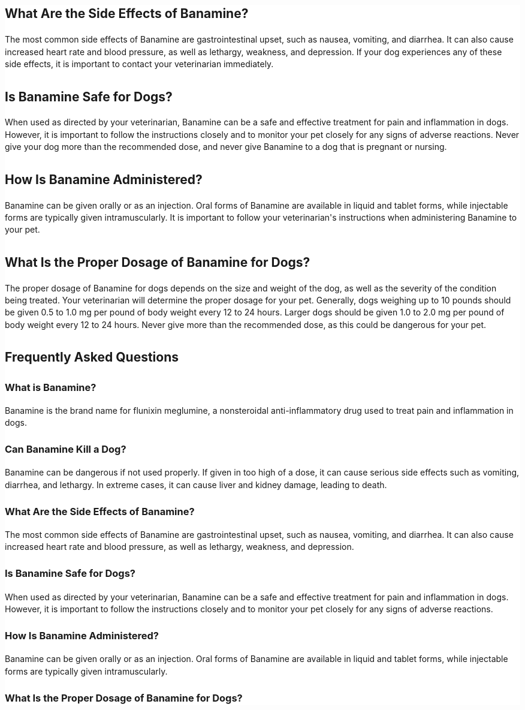 <h2>What Are the Side Effects of Banamine?</h2>

<p>The most common side effects of Banamine are gastrointestinal upset, such as nausea, vomiting, and diarrhea. It can also cause increased heart rate and blood pressure, as well as lethargy, weakness, and depression. If your dog experiences any of these side effects, it is important to contact your veterinarian immediately.</p>

<h2>Is Banamine Safe for Dogs?</h2>

<p>When used as directed by your veterinarian, Banamine can be a safe and effective treatment for pain and inflammation in dogs. However, it is important to follow the instructions closely and to monitor your pet closely for any signs of adverse reactions. Never give your dog more than the recommended dose, and never give Banamine to a dog that is pregnant or nursing.</p>

<h2>How Is Banamine Administered?</h2>

<p>Banamine can be given orally or as an injection. Oral forms of Banamine are available in liquid and tablet forms, while injectable forms are typically given intramuscularly. It is important to follow your veterinarian's instructions when administering Banamine to your pet.</p>

<h2>What Is the Proper Dosage of Banamine for Dogs?</h2>

<p>The proper dosage of Banamine for dogs depends on the size and weight of the dog, as well as the severity of the condition being treated. Your veterinarian will determine the proper dosage for your pet. Generally, dogs weighing up to 10 pounds should be given 0.5 to 1.0 mg per pound of body weight every 12 to 24 hours. Larger dogs should be given 1.0 to 2.0 mg per pound of body weight every 12 to 24 hours. Never give more than the recommended dose, as this could be dangerous for your pet.</p>

<h2>Frequently Asked Questions</h2>

<h3>What is Banamine?</h3>

<p>Banamine is the brand name for flunixin meglumine, a nonsteroidal anti-inflammatory drug used to treat pain and inflammation in dogs.</p>

<h3>Can Banamine Kill a Dog?</h3>

<p>Banamine can be dangerous if not used properly. If given in too high of a dose, it can cause serious side effects such as vomiting, diarrhea, and lethargy. In extreme cases, it can cause liver and kidney damage, leading to death.</p>

<h3>What Are the Side Effects of Banamine?</h3>

<p>The most common side effects of Banamine are gastrointestinal upset, such as nausea, vomiting, and diarrhea. It can also cause increased heart rate and blood pressure, as well as lethargy, weakness, and depression.</p>

<h3>Is Banamine Safe for Dogs?</h3>

<p>When used as directed by your veterinarian, Banamine can be a safe and effective treatment for pain and inflammation in dogs. However, it is important to follow the instructions closely and to monitor your pet closely for any signs of adverse reactions.</p>

<h3>How Is Banamine Administered?</h3>

<p>Banamine can be given orally or as an injection. Oral forms of Banamine are available in liquid and tablet forms, while injectable forms are typically given intramuscularly.</p>

<h3>What Is the Proper Dosage of Banamine for Dogs?</h3>
